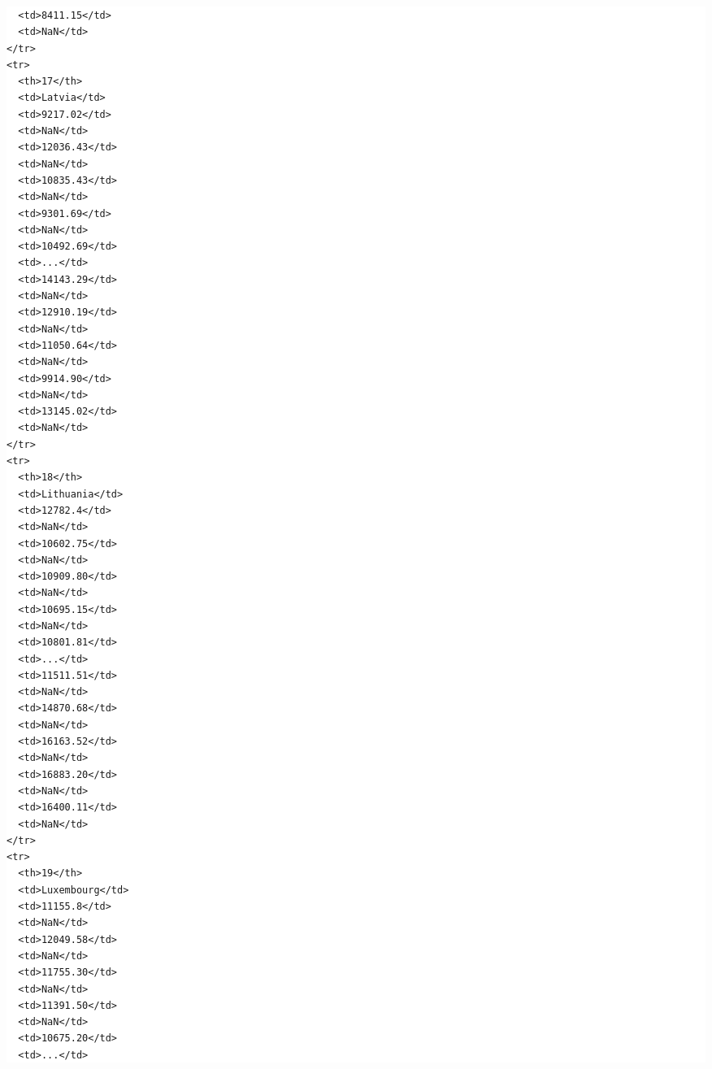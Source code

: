       <td>8411.15</td>
      <td>NaN</td>
    </tr>
    <tr>
      <th>17</th>
      <td>Latvia</td>
      <td>9217.02</td>
      <td>NaN</td>
      <td>12036.43</td>
      <td>NaN</td>
      <td>10835.43</td>
      <td>NaN</td>
      <td>9301.69</td>
      <td>NaN</td>
      <td>10492.69</td>
      <td>...</td>
      <td>14143.29</td>
      <td>NaN</td>
      <td>12910.19</td>
      <td>NaN</td>
      <td>11050.64</td>
      <td>NaN</td>
      <td>9914.90</td>
      <td>NaN</td>
      <td>13145.02</td>
      <td>NaN</td>
    </tr>
    <tr>
      <th>18</th>
      <td>Lithuania</td>
      <td>12782.4</td>
      <td>NaN</td>
      <td>10602.75</td>
      <td>NaN</td>
      <td>10909.80</td>
      <td>NaN</td>
      <td>10695.15</td>
      <td>NaN</td>
      <td>10801.81</td>
      <td>...</td>
      <td>11511.51</td>
      <td>NaN</td>
      <td>14870.68</td>
      <td>NaN</td>
      <td>16163.52</td>
      <td>NaN</td>
      <td>16883.20</td>
      <td>NaN</td>
      <td>16400.11</td>
      <td>NaN</td>
    </tr>
    <tr>
      <th>19</th>
      <td>Luxembourg</td>
      <td>11155.8</td>
      <td>NaN</td>
      <td>12049.58</td>
      <td>NaN</td>
      <td>11755.30</td>
      <td>NaN</td>
      <td>11391.50</td>
      <td>NaN</td>
      <td>10675.20</td>
      <td>...</td>